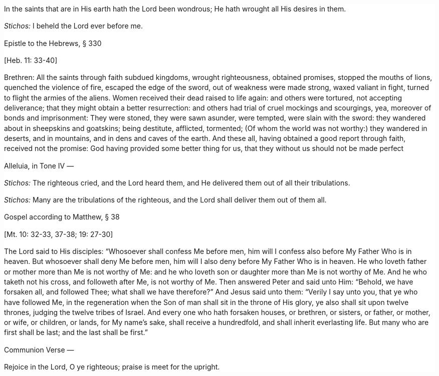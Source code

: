 In the saints that are in His earth hath the Lord been wondrous; He hath wrought all His desires in them.

*Stichos:* I beheld the Lord ever before me.

Epistle to the Hebrews, § 330

\[Heb. 11: 33-40\]

Brethren: All the saints through faith subdued kingdoms, wrought righteousness, obtained promises, stopped the mouths of lions, quenched the violence of fire, escaped the edge of the sword, out of weakness were made strong, waxed valiant in fight, turned to flight the armies of the aliens. Women received their dead raised to life again: and others were tortured, not accepting deliverance; that they might obtain a better resurrection: and others had trial of cruel mockings and scourgings, yea, moreover of bonds and imprisonment: They were stoned, they were sawn asunder, were tempted, were slain with the sword: they wandered about in sheepskins and goatskins; being destitute, afflicted, tormented; \(Of whom the world was not worthy:\) they wandered in deserts, and in mountains, and in dens and caves of the earth. And these all, having obtained a good report through faith, received not the promise: God having provided some better thing for us, that they without us should not be made perfect

Alleluia, in Tone IV —

*Stichos:* The righteous cried, and the Lord heard them, and He delivered them out of all their tribulations.

*Stichos:* Many are the tribulations of the righteous, and the Lord shall deliver them out of them all.

Gospel according to Matthew, § 38

\[Mt. 10: 32-33, 37-38; 19: 27-30\]

The Lord said to His disciples: “Whosoever shall confess Me before men, him will I confess also before My Father Who is in heaven. But whosoever shall deny Me before men, him will I also deny before My Father Who is in heaven. He who loveth father or mother more than Me is not worthy of Me: and he who loveth son or daughter more than Me is not worthy of Me. And he who taketh not his cross, and followeth after Me, is not worthy of Me. Then answered Peter and said unto Him: “Behold, we have forsaken all, and followed Thee; what shall we have therefore?” And Jesus said unto them: “Verily I say unto you, that ye who have followed Me, in the regeneration when the Son of man shall sit in the throne of His glory, ye also shall sit upon twelve thrones, judging the twelve tribes of Israel. And every one who hath forsaken houses, or brethren, or sisters, or father, or mother, or wife, or children, or lands, for My name’s sake, shall receive a ­hundredfold, and shall inherit everlasting life. But many who are first shall be last; and the last shall be first.”

Communion Verse —

Rejoice in the Lord, O ye righteous; praise is meet for the upright.

